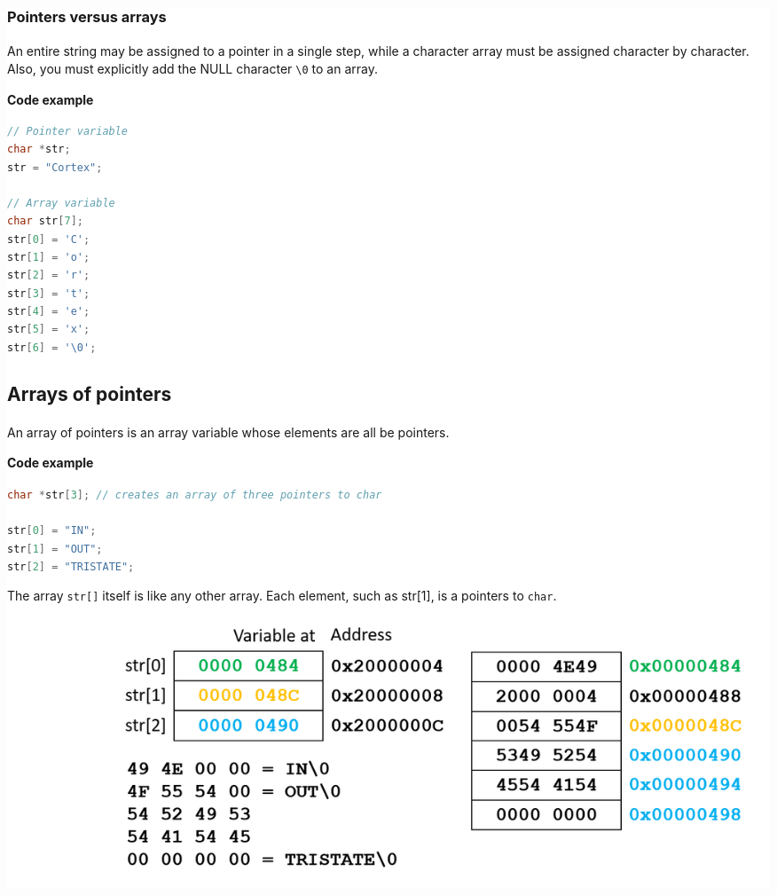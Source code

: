 ### Pointers versus arrays

An entire string may be assigned to a pointer in a single step, while a character array must be assigned character
by character. Also, you must explicitly add the NULL character `\0` to an array.

**Code example**
```c
// Pointer variable
char *str;
str = "Cortex";

// Array variable
char str[7];
str[0] = 'C';
str[1] = 'o';
str[2] = 'r';
str[3] = 't';
str[4] = 'e';
str[5] = 'x';
str[6] = '\0';
```

## Arrays of pointers

An array of pointers is an array variable whose elements are all be pointers.

**Code example**
```c
char *str[3]; // creates an array of three pointers to char

str[0] = "IN";
str[1] = "OUT";
str[2] = "TRISTATE";
```

The array `str[]` itself is like any other array. Each element, such as str[1], is a pointers to `char`.

![Array of pointers](../images/array_of_pointers.png)
